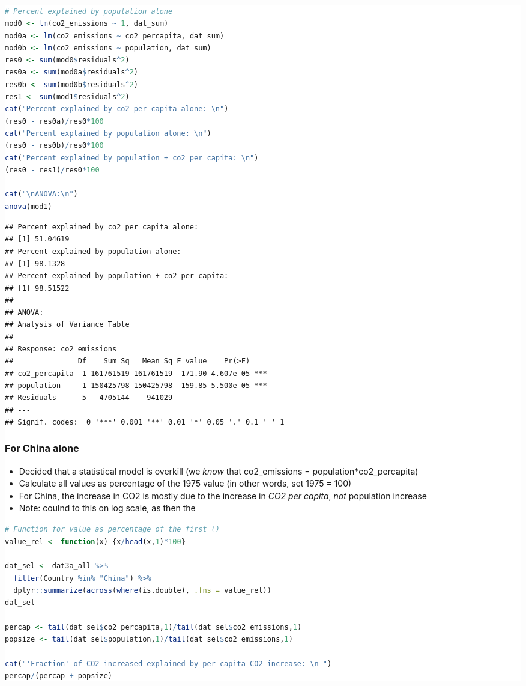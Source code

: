 ```r
# Percent explained by population alone  
mod0 <- lm(co2_emissions ~ 1, dat_sum)
mod0a <- lm(co2_emissions ~ co2_percapita, dat_sum)
mod0b <- lm(co2_emissions ~ population, dat_sum)
res0 <- sum(mod0$residuals^2)
res0a <- sum(mod0a$residuals^2)
res0b <- sum(mod0b$residuals^2)
res1 <- sum(mod1$residuals^2)
cat("Percent explained by co2 per capita alone: \n")  
(res0 - res0a)/res0*100
cat("Percent explained by population alone: \n")  
(res0 - res0b)/res0*100
cat("Percent explained by population + co2 per capita: \n")  
(res0 - res1)/res0*100

cat("\nANOVA:\n")
anova(mod1)
```

```
## Percent explained by co2 per capita alone: 
## [1] 51.04619
## Percent explained by population alone: 
## [1] 98.1328
## Percent explained by population + co2 per capita: 
## [1] 98.51522
## 
## ANOVA:
## Analysis of Variance Table
## 
## Response: co2_emissions
##               Df    Sum Sq   Mean Sq F value    Pr(>F)    
## co2_percapita  1 161761519 161761519  171.90 4.607e-05 ***
## population     1 150425798 150425798  159.85 5.500e-05 ***
## Residuals      5   4705144    941029                      
## ---
## Signif. codes:  0 '***' 0.001 '**' 0.01 '*' 0.05 '.' 0.1 ' ' 1
```


### For China alone  

* Decided that a statistical model is overkill (we *know* that co2_emissions = population*co2_percapita)
* Calculate all values as percentage of the 1975 value (in other words, set 1975 = 100)  
* For China, the increase in CO2 is mostly due to the increase in *CO2 per capita*, *not* population increase    
* Note: coulnd to this on log scale, as then the 


```r
# Function for value as percentage of the first ()   
value_rel <- function(x) {x/head(x,1)*100}

dat_sel <- dat3a_all %>%
  filter(Country %in% "China") %>%
  dplyr::summarize(across(where(is.double), .fns = value_rel))
dat_sel

percap <- tail(dat_sel$co2_percapita,1)/tail(dat_sel$co2_emissions,1)
popsize <- tail(dat_sel$population,1)/tail(dat_sel$co2_emissions,1)

cat("'Fraction' of CO2 increased explained by per capita CO2 increase: \n ")
percap/(percap + popsize)
```
